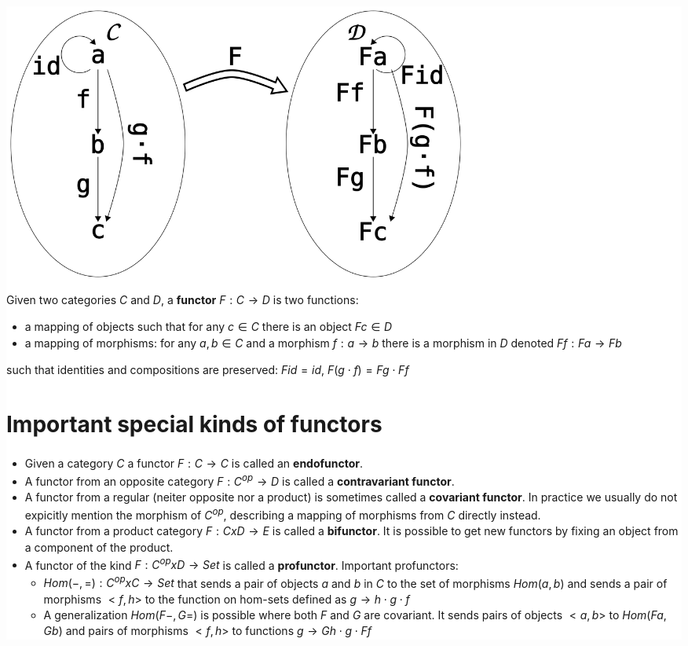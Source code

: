 <img src="fun/functor.svg" class="center" align=middle height=350>

Given two categories $C$ and $D$, a **functor** $F: C → D$ is two functions:

- a mapping of objects such that for any $c \in C$ there is an object $Fc \in D$
- a mapping of morphisms: for any $a, b \in C$ and a morphism $f: a → b$
there is a morphism in $D$ denoted $Ff: Fa → Fb$

such that identities and compositions are preserved: ${F} {id} = id$, $F (g⋅f) = Fg ⋅ Ff$

# Important special kinds of functors

- Given a category $C$ a functor $F: C → C$ is called an **endofunctor**.
- A functor from an opposite category $F: C^{op} → D$ is called a **contravariant functor**.
- A functor from a regular (neiter opposite nor a product) is sometimes called a **covariant functor**.
In practice we usually do not expicitly mention the morphism of $C^{op}$,
describing a mapping of morphisms from $C$ directly instead.
- A functor from a product category $F: CxD → E$ is called a **bifunctor**.
It is possible to get new functors by fixing an object from a component of the product.
- A functor of the kind $F: C^{op}xD → Set$ is called a **profunctor**. Important profunctors:
  - $Hom(-, =): C^{op}xC → Set$ that sends a pair of objects $a$ and $b$ in $C$
    to the set of morphisms $Hom(a, b)$ and sends a pair of morphisms $<f, h>$
    to the function on hom-sets defined as $g → h⋅g⋅f$
  - A generalization $Hom(F-, G=)$ is possible where both $F$ and $G$ are covariant.
    It sends pairs of objects $<a, b>$ to $Hom(Fa, Gb)$ and pairs of morphisms $<f, h>$
    to functions $g → Gh⋅g⋅Ff$

